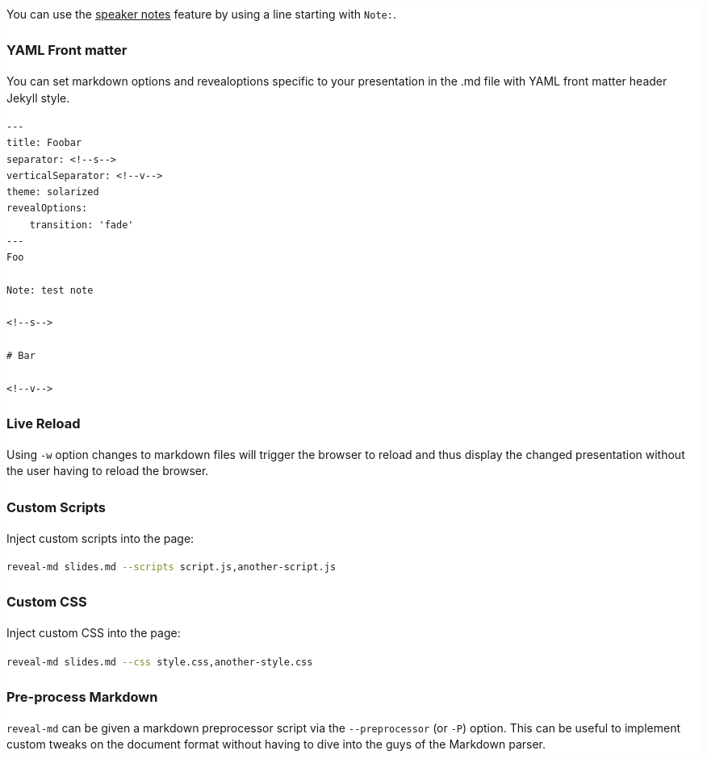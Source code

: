 You can use the [speaker notes](https://github.com/hakimel/reveal.js#speaker-notes) feature by using a line starting with `Note:`.

### YAML Front matter

You can set markdown options and revealoptions specific to your presentation in the .md file with YAML
front matter header Jekyll style.

```
---
title: Foobar
separator: <!--s-->
verticalSeparator: <!--v-->
theme: solarized
revealOptions:
    transition: 'fade'
---
Foo

Note: test note

<!--s-->

# Bar

<!--v-->
```

### Live Reload

Using `-w` option changes to markdown files will trigger the browser to
reload and thus display the changed presentation without the user having
to reload the browser.

### Custom Scripts

Inject custom scripts into the page:

``` bash
reveal-md slides.md --scripts script.js,another-script.js
```

### Custom CSS

Inject custom CSS into the page:

``` bash
reveal-md slides.md --css style.css,another-style.css
```

### Pre-process Markdown

`reveal-md` can be given a markdown preprocessor script via the `--preprocessor` (or
`-P`) option. This can be useful to implement custom tweaks on the document
format without having to dive into the guys of the Markdown parser.

